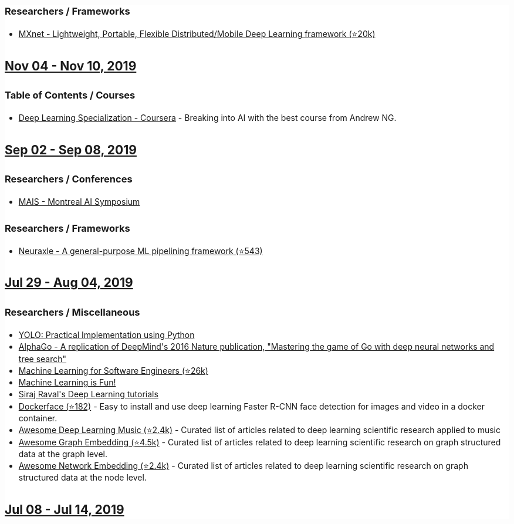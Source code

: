 ### Researchers / Frameworks

*   [MXnet - Lightweight, Portable, Flexible Distributed/Mobile Deep Learning framework (⭐20k)](https://github.com/apache/incubator-mxnet)

## [Nov 04 - Nov 10, 2019](/content/2019/44/README.md)

### Table of Contents / Courses

*   [Deep Learning Specialization - Coursera](https://www.coursera.org/specializations/deep-learning) - Breaking into AI with the best course from Andrew NG.

## [Sep 02 - Sep 08, 2019](/content/2019/35/README.md)

### Researchers / Conferences

*   [MAIS - Montreal AI Symposium](https://montrealaisymposium.wordpress.com/)

### Researchers / Frameworks

*   [Neuraxle - A general-purpose ML pipelining framework (⭐543)](https://github.com/Neuraxio/Neuraxle)

## [Jul 29 - Aug 04, 2019](/content/2019/30/README.md)

### Researchers / Miscellaneous

*   [YOLO: Practical Implementation using Python](https://www.analyticsvidhya.com/blog/2018/12/practical-guide-object-detection-yolo-framewor-python/)
*   [AlphaGo - A replication of DeepMind's 2016 Nature publication, "Mastering the game of Go with deep neural networks and tree search"](https://github.com/Rochester-NRT/AlphaGo)
*   [Machine Learning for Software Engineers (⭐26k)](https://github.com/ZuzooVn/machine-learning-for-software-engineers)
*   [Machine Learning is Fun!](https://medium.com/@ageitgey/machine-learning-is-fun-80ea3ec3c471#.oa4rzez3g)
*   [Siraj Raval's Deep Learning tutorials](https://www.youtube.com/channel/UCWN3xxRkmTPmbKwht9FuE5A)
*   [Dockerface (⭐182)](https://github.com/natanielruiz/dockerface) - Easy to install and use deep learning Faster R-CNN face detection for images and video in a docker container.
*   [Awesome Deep Learning Music (⭐2.4k)](https://github.com/ybayle/awesome-deep-learning-music) - Curated list of articles related to deep learning scientific research applied to music
*   [Awesome Graph Embedding (⭐4.5k)](https://github.com/benedekrozemberczki/awesome-graph-embedding) - Curated list of articles related to deep learning scientific research on graph structured data at the graph level.
*   [Awesome Network Embedding (⭐2.4k)](https://github.com/chihming/awesome-network-embedding) - Curated list of articles related to deep learning scientific research on graph structured data at the node level.

## [Jul 08 - Jul 14, 2019](/content/2019/27/README.md)
